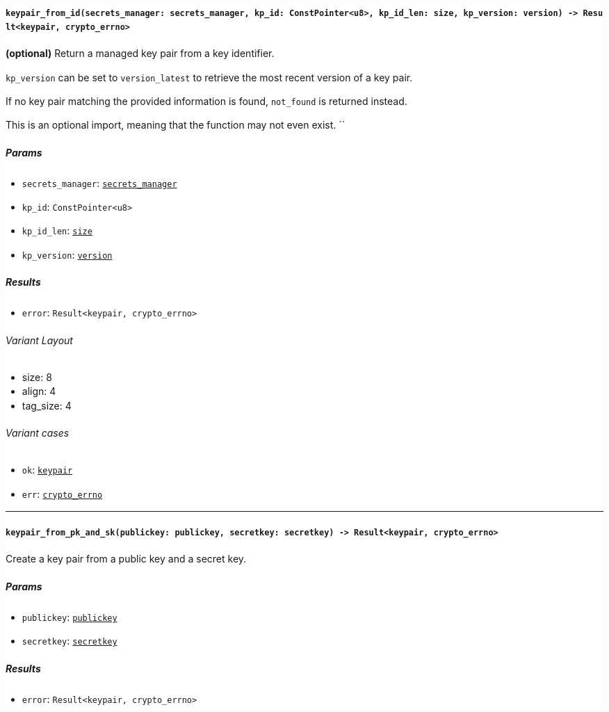 #### <a href="#keypair_from_id" name="keypair_from_id"></a> `keypair_from_id(secrets_manager: secrets_manager, kp_id: ConstPointer<u8>, kp_id_len: size, kp_version: version) -> Result<keypair, crypto_errno>`
__(optional)__
Return a managed key pair from a key identifier.

`kp_version` can be set to `version_latest` to retrieve the most recent version of a key pair.

If no key pair matching the provided information is found, `not_found` is returned instead.

This is an optional import, meaning that the function may not even exist.
``
##### Params
- <a href="#keypair_from_id.secrets_manager" name="keypair_from_id.secrets_manager"></a> `secrets_manager`: [`secrets_manager`](#secrets_manager)

- <a href="#keypair_from_id.kp_id" name="keypair_from_id.kp_id"></a> `kp_id`: `ConstPointer<u8>`

- <a href="#keypair_from_id.kp_id_len" name="keypair_from_id.kp_id_len"></a> `kp_id_len`: [`size`](#size)

- <a href="#keypair_from_id.kp_version" name="keypair_from_id.kp_version"></a> `kp_version`: [`version`](#version)

##### Results
- <a href="#keypair_from_id.error" name="keypair_from_id.error"></a> `error`: `Result<keypair, crypto_errno>`

###### Variant Layout
- size: 8
- align: 4
- tag_size: 4
###### Variant cases
- <a href="#keypair_from_id.error.ok" name="keypair_from_id.error.ok"></a> `ok`: [`keypair`](#keypair)

- <a href="#keypair_from_id.error.err" name="keypair_from_id.error.err"></a> `err`: [`crypto_errno`](#crypto_errno)


---

#### <a href="#keypair_from_pk_and_sk" name="keypair_from_pk_and_sk"></a> `keypair_from_pk_and_sk(publickey: publickey, secretkey: secretkey) -> Result<keypair, crypto_errno>`
Create a key pair from a public key and a secret key.

##### Params
- <a href="#keypair_from_pk_and_sk.publickey" name="keypair_from_pk_and_sk.publickey"></a> `publickey`: [`publickey`](#publickey)

- <a href="#keypair_from_pk_and_sk.secretkey" name="keypair_from_pk_and_sk.secretkey"></a> `secretkey`: [`secretkey`](#secretkey)

##### Results
- <a href="#keypair_from_pk_and_sk.error" name="keypair_from_pk_and_sk.error"></a> `error`: `Result<keypair, crypto_errno>`
